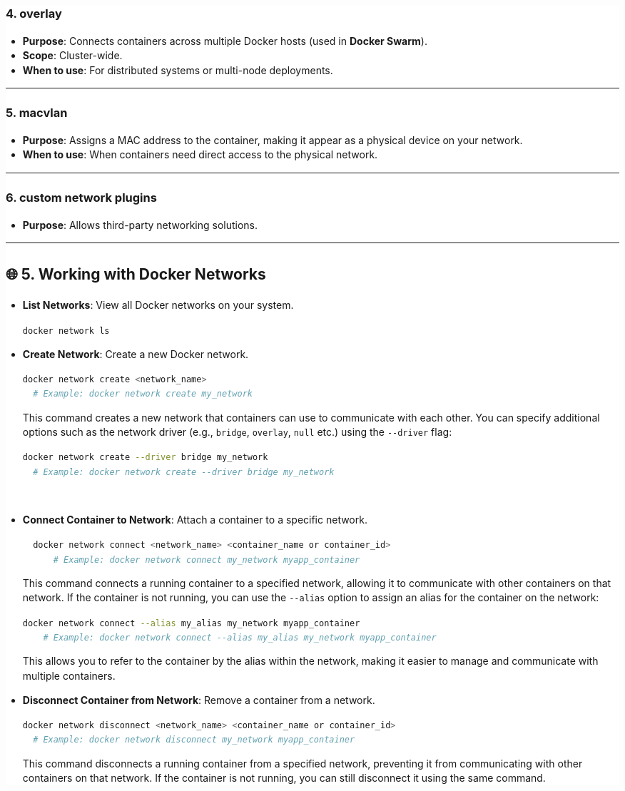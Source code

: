 ### **4. overlay**

* **Purpose**: Connects containers across multiple Docker hosts (used in **Docker Swarm**).
* **Scope**: Cluster-wide.
* **When to use**: For distributed systems or multi-node deployments.

---

### **5. macvlan**

* **Purpose**: Assigns a MAC address to the container, making it appear as a physical device on your network.
* **When to use**: When containers need direct access to the physical network.

---

### **6. custom network plugins**

* **Purpose**: Allows third-party networking solutions.

---

## 🌐 **5. Working with Docker Networks**
- **List Networks**: View all Docker networks on your system.
  ```bash
  docker network ls
  ```
- **Create Network**: Create a new Docker network.
  ```bash
  docker network create <network_name>
    # Example: docker network create my_network
  ```
  This command creates a new network that containers can use to communicate with each other. You can specify additional options such as the network driver (e.g., `bridge`, `overlay`, `null` etc.) using the `--driver` flag:
  ```bash
  docker network create --driver bridge my_network
    # Example: docker network create --driver bridge my_network
  ```

<br>

- **Connect Container to Network**: Attach a container to a specific network.
  ```bash
    docker network connect <network_name> <container_name or container_id>
        # Example: docker network connect my_network myapp_container
    ``` 
    This command connects a running container to a specified network, allowing it to communicate with other containers on that network. If the container is not running, you can use the `--alias` option to assign an alias for the container on the network:
    ```bash
    docker network connect --alias my_alias my_network myapp_container
        # Example: docker network connect --alias my_alias my_network myapp_container
    ```
    This allows you to refer to the container by the alias within the network, making it easier to manage and communicate with multiple containers.


- **Disconnect Container from Network**: Remove a container from a network.
  ```bash
  docker network disconnect <network_name> <container_name or container_id>
    # Example: docker network disconnect my_network myapp_container
  ```
  This command disconnects a running container from a specified network, preventing it from communicating with other containers on that network. If the container is not running, you can still disconnect it using the same command.
